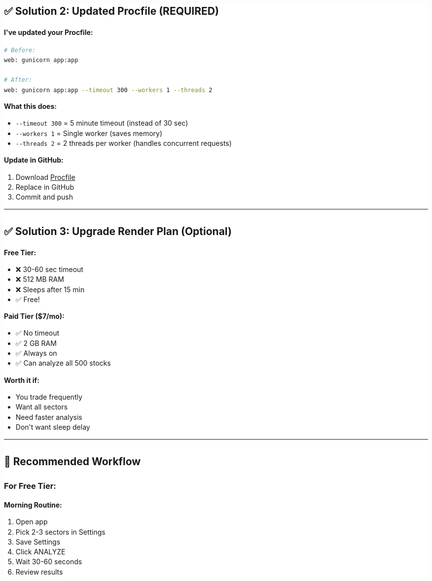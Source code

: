 ## ✅ **Solution 2: Updated Procfile** (REQUIRED)

**I've updated your Procfile:**

```bash
# Before:
web: gunicorn app:app

# After:
web: gunicorn app:app --timeout 300 --workers 1 --threads 2
```

**What this does:**
- `--timeout 300` = 5 minute timeout (instead of 30 sec)
- `--workers 1` = Single worker (saves memory)
- `--threads 2` = 2 threads per worker (handles concurrent requests)

**Update in GitHub:**
1. Download [Procfile](computer:///mnt/user-data/outputs/Procfile)
2. Replace in GitHub
3. Commit and push

---

## ✅ **Solution 3: Upgrade Render Plan** (Optional)

**Free Tier:**
- ❌ 30-60 sec timeout
- ❌ 512 MB RAM
- ❌ Sleeps after 15 min
- ✅ Free!

**Paid Tier ($7/mo):**
- ✅ No timeout
- ✅ 2 GB RAM
- ✅ Always on
- ✅ Can analyze all 500 stocks

**Worth it if:**
- You trade frequently
- Want all sectors
- Need faster analysis
- Don't want sleep delay

---

## 🎯 **Recommended Workflow**

### **For Free Tier:**

**Morning Routine:**
1. Open app
2. Pick 2-3 sectors in Settings
3. Save Settings
4. Click ANALYZE
5. Wait 30-60 seconds
6. Review results
